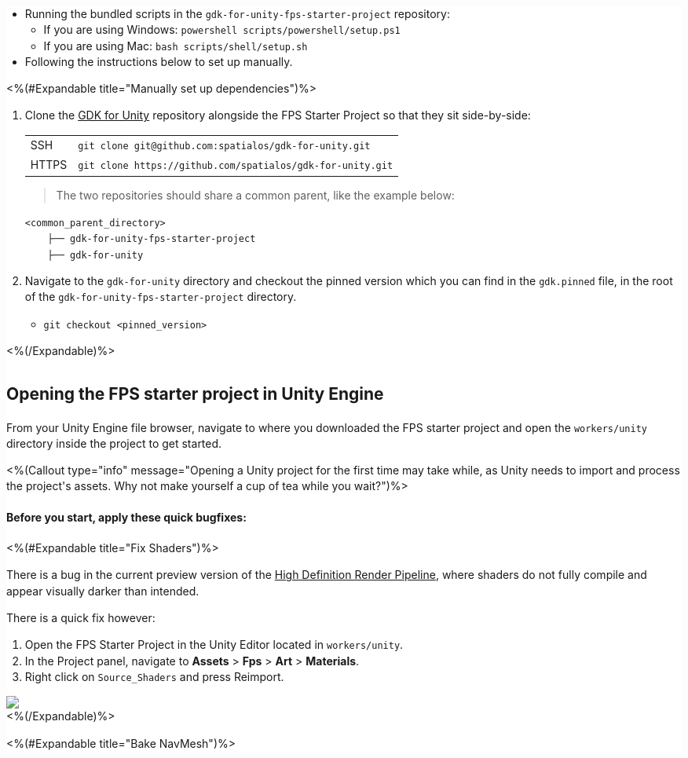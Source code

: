   * Running the bundled scripts in the `gdk-for-unity-fps-starter-project` repository:
      * If you are using Windows: `powershell scripts/powershell/setup.ps1`
      * If you are using Mac: `bash scripts/shell/setup.sh`
  * Following the instructions below to set up manually.

<%(#Expandable title="Manually set up dependencies")%>

1. Clone the [GDK for Unity](https://github.com/spatialos/gdk-for-unity) repository alongside the FPS Starter Project so that they sit side-by-side:

    |     |     |
    | --- | --- |
    | SSH | `git clone git@github.com:spatialos/gdk-for-unity.git` |
    | HTTPS | `git clone https://github.com/spatialos/gdk-for-unity.git` |
    > The two repositories should share a common parent, like the example below:
    ```text
    <common_parent_directory>
        ├── gdk-for-unity-fps-starter-project
        ├── gdk-for-unity
    ```

2. Navigate to the `gdk-for-unity` directory and checkout the pinned version which you can find in the `gdk.pinned` file, in the root of the `gdk-for-unity-fps-starter-project` directory.
    - `git checkout <pinned_version>`

<%(/Expandable)%>

## Opening the FPS starter project in Unity Engine

From your Unity Engine file browser, navigate to where you downloaded the FPS starter project and open the `workers/unity` directory inside the project to get started.

<%(Callout type="info" message="Opening a Unity project for the first time may take while, as Unity needs to import and process the project's assets. Why not make yourself a cup of tea while you wait?")%>

#### Before you start, apply these quick bugfixes:
<%(#Expandable title="Fix Shaders")%>

There is a bug in the current preview version of the [High Definition Render Pipeline](https://blogs.unity3d.com/2018/03/16/the-high-definition-render-pipeline-focused-on-visual-quality/), where shaders do not fully compile and appear visually darker than intended.

There is a quick fix however:

1. Open the FPS Starter Project in the Unity Editor located in `workers/unity`.
2. In the Project panel, navigate to **Assets** > **Fps** > **Art** > **Materials**.
3. Right click on `Source_Shaders` and press Reimport.

<img src="{{assetRoot}}assets/shader-fix.jpg" style="margin: 0 auto; display: block;" />
<%(/Expandable)%>

<%(#Expandable title="Bake NavMesh")%>
